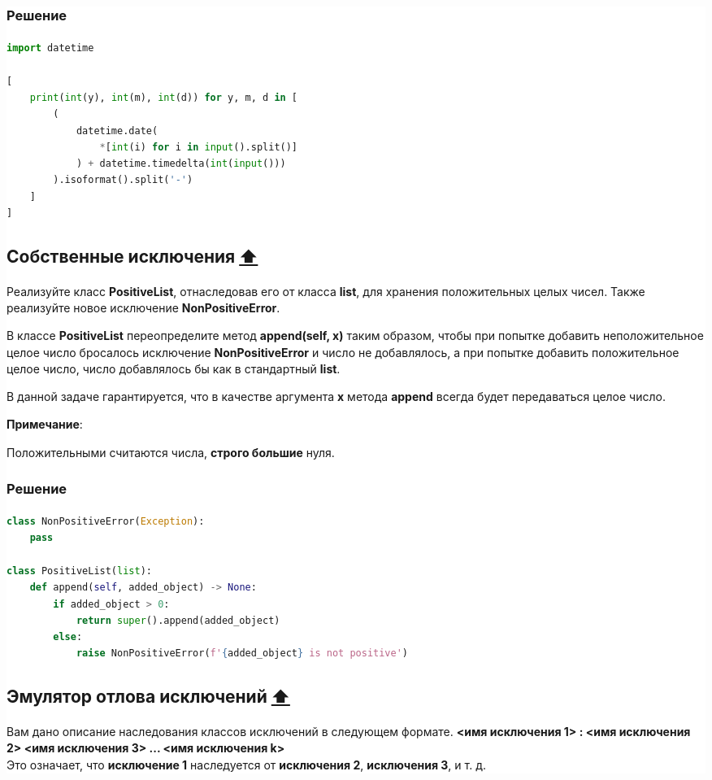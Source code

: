 ### Решение
```python
import datetime

[
    print(int(y), int(m), int(d)) for y, m, d in [
        (
            datetime.date(
                *[int(i) for i in input().split()]
            ) + datetime.timedelta(int(input()))
        ).isoformat().split('-')
    ]
]

```

## Собственные исключения [⬆](#%D0%BE%D0%B3%D0%BB%D0%B0%D0%B2%D0%BB%D0%B5%D0%BD%D0%B8%D0%B5)
Реализуйте класс **PositiveList**, отнаследовав его от класса **list**, для хранения положительных целых чисел.
Также реализуйте новое исключение **NonPositiveError**.

В классе **PositiveList** переопределите метод **append(self, x)** таким образом, чтобы при попытке добавить неположительное целое число бросалось исключение **NonPositiveError** и число не добавлялось, а при попытке добавить положительное целое число, число добавлялось бы как в стандартный **list**.

В данной задаче гарантируется, что в качестве аргумента **x** метода **append** всегда будет передаваться целое число.

**Примечание**:

Положительными считаются числа, **строго большие** нуля.

### Решение
```python
class NonPositiveError(Exception):
    pass

class PositiveList(list):
    def append(self, added_object) -> None:
        if added_object > 0:
            return super().append(added_object)
        else:
            raise NonPositiveError(f'{added_object} is not positive')

```

## Эмулятор отлова исключений [⬆](#%D0%BE%D0%B3%D0%BB%D0%B0%D0%B2%D0%BB%D0%B5%D0%BD%D0%B8%D0%B5)
Вам дано описание наследования классов исключений в следующем формате.
**<имя исключения 1> : <имя исключения 2> <имя исключения 3> ... <имя исключения k>**<br>
Это означает, что **исключение 1** наследуется от **исключения 2**, **исключения 3**, и т. д.
